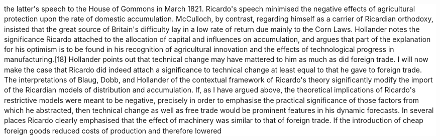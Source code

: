 the latter's speech to the House of Gommons in March 1821. Ricardo's
speech minimised the negative effects of agricultural protection upon
the rate of domestic accumulation. McCulloch, by contrast, regarding
himself as a carrier of Ricardian orthodoxy, insisted that the great
source of Britain's difficulty lay in a low rate of return due mainly to
the Corn Laws. Hollander notes the significance Ricardo attached to
the allocation of capital and influences on accumulation, and argues
that part of the explanation for his optimism is to be found in his
recognition of agricultural innovation and the effects of technological
progress in manufacturing.[18] Hollander points out that technical change
may have mattered to him as much as did foreign trade. I will now
make the case that Ricardo did indeed attach a significance to technical
change at least equal to that he gave to foreign trade.
The interpretations of Blaug, Dobb, and Hollander of the contextual
framework of Ricardo's theory significantly modify the import of the
Ricardian models of distribution and accumulation. If, as I have argued
above, the theoretical implications of Ricardo's restrictive models were
meant to be negative, precisely in order to emphasise the practical
significance of those factors from which he abstracted, then technical
change as well as free trade would be prominent features in his dynamic
forecasts.
In several places Ricardo clearly emphasised that the effect of
machinery was similar to that of foreign trade. If the introduction of
cheap foreign goods reduced costs of production and therefore lowered
